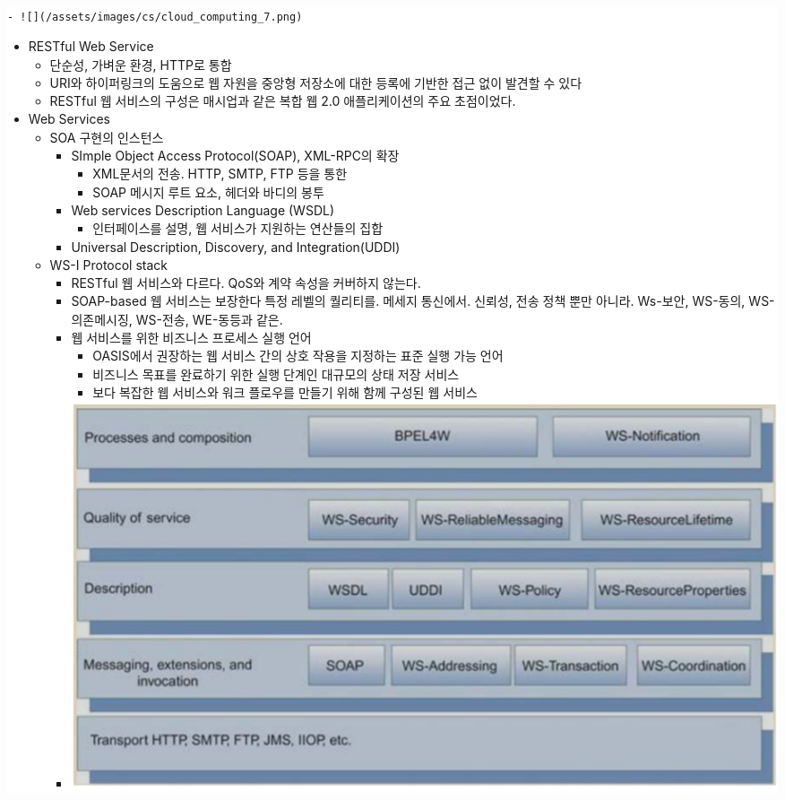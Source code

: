     - ![](/assets/images/cs/cloud_computing_7.png)
  - RESTful Web Service
    - 단순성, 가벼운 환경, HTTP로 통합
    - URI와 하이퍼링크의 도움으로 웹 자원을 중앙형 저장소에 대한 등록에 기반한 접근 없이 발견할 수 있다 
    - RESTful 웹 서비스의 구성은 매시업과 같은 복합 웹 2.0 애플리케이션의 주요 초점이었다.
- Web Services
  - SOA 구현의 인스턴스
    - SImple Object Access Protocol(SOAP), XML-RPC의 확장
      - XML문서의 전송. HTTP, SMTP, FTP 등을 통한
      - SOAP 메시지 루트 요소,  헤더와 바디의 봉투
    - Web services Description Language (WSDL)
      - 인터페이스를 설명, 웹 서비스가 지원하는 연산들의 집합
    - Universal Description, Discovery, and Integration(UDDI)
  - WS-I Protocol stack
    - RESTful 웹 서비스와 다르다. QoS와 계약 속성을 커버하지 않는다.
    - SOAP-based 웹 서비스는 보장한다 특정 레벨의 퀄리티를. 메세지 통신에서. 신뢰성, 전송 정책 뿐만 아니라.  Ws-보안, WS-동의, WS-의존메시징, WS-전송, WE-동등과 같은.
    - 웹 서비스를 위한 비즈니스 프로세스 실행 언어
      - OASIS에서 권장하는 웹 서비스 간의 상호 작용을 지정하는 표준 실행 가능 언어
      - 비즈니스 목표를 완료하기 위한 실행 단계인 대규모의 상태 저장 서비스
      - 보다 복잡한 웹 서비스와 워크 플로우를 만들기 위해 함께 구성된 웹 서비스
    - ![](/assets/images/cs/cloud_computing_8.png)
